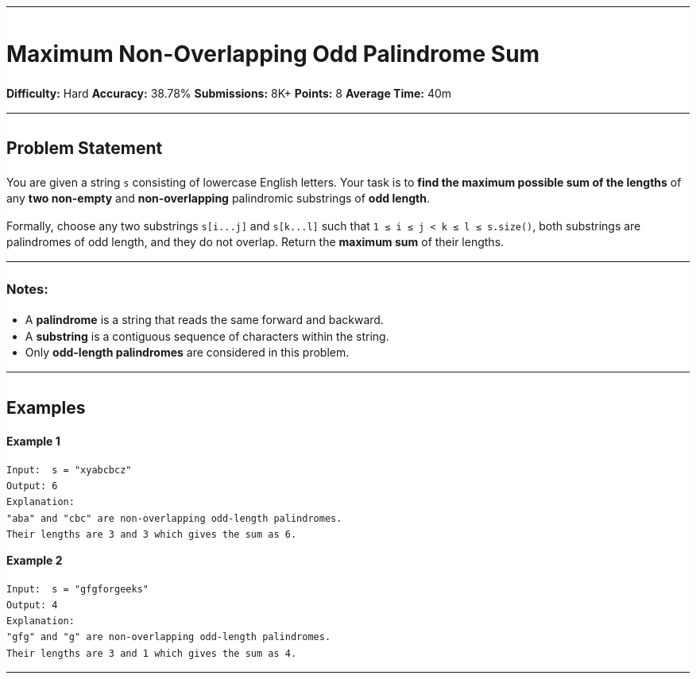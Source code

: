 
---

# Maximum Non-Overlapping Odd Palindrome Sum

**Difficulty:** Hard
**Accuracy:** 38.78%
**Submissions:** 8K+
**Points:** 8
**Average Time:** 40m

---

## Problem Statement

You are given a string `s` consisting of lowercase English letters. Your task is to **find the maximum possible sum of the lengths** of any **two non-empty** and **non-overlapping** palindromic substrings of **odd length**.

Formally, choose any two substrings `s[i...j]` and `s[k...l]` such that `1 ≤ i ≤ j < k ≤ l ≤ s.size()`, both substrings are palindromes of odd length, and they do not overlap. Return the **maximum sum** of their lengths.

---

### Notes:

* A **palindrome** is a string that reads the same forward and backward.
* A **substring** is a contiguous sequence of characters within the string.
* Only **odd-length palindromes** are considered in this problem.

---

## Examples

**Example 1**

```
Input:  s = "xyabcbcz"
Output: 6
Explanation:
"aba" and "cbc" are non-overlapping odd-length palindromes.
Their lengths are 3 and 3 which gives the sum as 6.
```

**Example 2**

```
Input:  s = "gfgforgeeks"
Output: 4
Explanation:
"gfg" and "g" are non-overlapping odd-length palindromes.
Their lengths are 3 and 1 which gives the sum as 4.
```

---